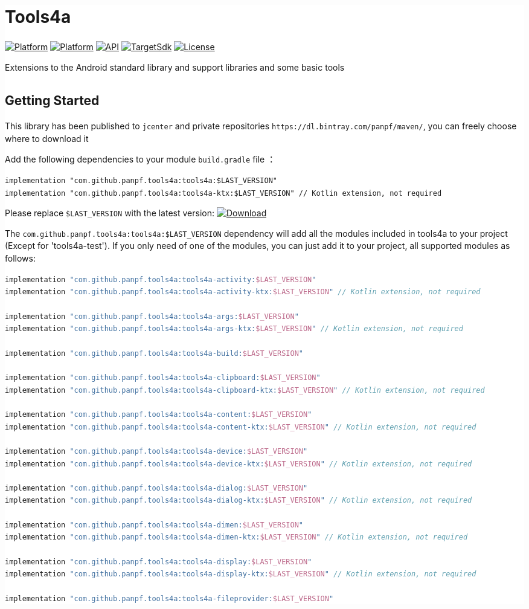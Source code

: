 # Tools4a

[![Platform][platform_android_icon]][platform_android_link]
[![Platform][platform_kotlin_icon]][platform_kotlin_link]
[![API][min_api_icon]][min_api_link]
[![TargetSdk][android_targetsdk_icon]][android_targetsdk_link]
[![License][license_icon]][license_link]

Extensions to the Android standard library and support libraries and some basic tools

## Getting Started

This library has been published to `jcenter` and private repositories `https://dl.bintray.com/panpf/maven/`, you can freely choose where to download it

Add the following dependencies to your module `build.gradle` file ：

```grovvy
implementation "com.github.panpf.tools4a:tools4a:$LAST_VERSION"
implementation "com.github.panpf.tools4a:tools4a-ktx:$LAST_VERSION" // Kotlin extension, not required
```

Please replace `$LAST_VERSION` with the latest version: [![Download][version_java_icon]][version_java_link]

The `com.github.panpf.tools4a:tools4a:$LAST_VERSION` dependency will add all the modules included in tools4a to your project (Except for 'tools4a-test'). If you only need of one of the modules, you can just add it to your project, all supported modules as follows:
```groovy
implementation "com.github.panpf.tools4a:tools4a-activity:$LAST_VERSION"
implementation "com.github.panpf.tools4a:tools4a-activity-ktx:$LAST_VERSION" // Kotlin extension, not required

implementation "com.github.panpf.tools4a:tools4a-args:$LAST_VERSION"
implementation "com.github.panpf.tools4a:tools4a-args-ktx:$LAST_VERSION" // Kotlin extension, not required

implementation "com.github.panpf.tools4a:tools4a-build:$LAST_VERSION"

implementation "com.github.panpf.tools4a:tools4a-clipboard:$LAST_VERSION"
implementation "com.github.panpf.tools4a:tools4a-clipboard-ktx:$LAST_VERSION" // Kotlin extension, not required

implementation "com.github.panpf.tools4a:tools4a-content:$LAST_VERSION"
implementation "com.github.panpf.tools4a:tools4a-content-ktx:$LAST_VERSION" // Kotlin extension, not required

implementation "com.github.panpf.tools4a:tools4a-device:$LAST_VERSION"
implementation "com.github.panpf.tools4a:tools4a-device-ktx:$LAST_VERSION" // Kotlin extension, not required

implementation "com.github.panpf.tools4a:tools4a-dialog:$LAST_VERSION"
implementation "com.github.panpf.tools4a:tools4a-dialog-ktx:$LAST_VERSION" // Kotlin extension, not required

implementation "com.github.panpf.tools4a:tools4a-dimen:$LAST_VERSION"
implementation "com.github.panpf.tools4a:tools4a-dimen-ktx:$LAST_VERSION" // Kotlin extension, not required

implementation "com.github.panpf.tools4a:tools4a-display:$LAST_VERSION"
implementation "com.github.panpf.tools4a:tools4a-display-ktx:$LAST_VERSION" // Kotlin extension, not required

implementation "com.github.panpf.tools4a:tools4a-fileprovider:$LAST_VERSION"
```

[platform_android_icon]: https://img.shields.io/badge/Platform-Android-brightgreen.svg
[platform_android_link]: https://android.com
[platform_kotlin_icon]: https://img.shields.io/badge/Platform-Kotlin-blue.svg
[platform_kotlin_link]: http://kotlinlang.org
[android_targetsdk_icon]: https://img.shields.io/badge/TargetSdk-30-brightgreen.svg
[android_targetsdk_link]: https://developer.android.com/about/versions/11
[min_api_icon]: https://img.shields.io/badge/MinSdk-16-red.svg
[min_api_link]: https://developer.android.com/about/dashboards/
[license_icon]: https://img.shields.io/badge/License-Apache%202-blue.svg
[license_link]: https://www.apache.org/licenses/LICENSE-2.0
[version_java_icon]: https://api.bintray.com/packages/panpf/maven/tools4a/images/download.svg
[version_java_link]: https://bintray.com/panpf/maven/tools4a/_latestVersion
[version_kotlin_icon]: https://api.bintray.com/packages/panpf/maven/tools4a-ktx/images/download.svg
[version_kotlin_link]: https://bintray.com/panpf/maven/tools4a-ktx/_latestVersion
[kotlin_stdlib]: https://kotlinlang.org/
[kotlin_versions]: https://blog.jetbrains.com/kotlin/
[fragment_versions]: https://developer.android.google.cn/jetpack/androidx/releases/fragment
[annotation_versions]: https://developer.android.google.cn/jetpack/androidx/releases/annotation
[core_versions]: https://developer.android.google.cn/jetpack/androidx/releases/core
[collection_versions]: https://developer.android.google.cn/jetpack/androidx/releases/collection
[lifecycle_versions]: https://developer.android.google.cn/jetpack/androidx/releases/lifecycle
[CHANGELOG.md]: CHANGELOG.md
[Activityx.java]: tools4a-activity/src/main/java/com/github/panpf/tools4a/activity/Activityx.java
[ActivityxTest.java]: tools4a-activity/src/androidTest/java/com/github/panpf/tools4a/activity/test/ActivityxTest.java
[Activityx.kt]: tools4a-activity-ktx/src/main/java/com/github/panpf/tools4a/activity/ktx/Activityx.kt
[ActivityxTest.kt]: tools4a-activity-ktx/src/androidTest/java/com/github/panpf/tools4a/activity/ktx/test/ActivityxTest.kt
[Argsx.java]: tools4a-args/src/main/java/com/github/panpf/tools4a/args/Argsx.java
[ArgsxTest.java]: tools4a-args/src/androidTest/java/com/github/panpf/tools4a/args/test/ArgsxTest.java
[Argsx.kt]: tools4a-args-ktx/src/main/java/com/github/panpf/tools4a/args/ktx/Argsx.kt
[ArgsxTest.kt]: tools4a-args-ktx/src/androidTest/java/com/github/panpf/tools4a/args/ktx/test/ArgsxTest.kt
[ArgsBinder.kt]: tools4a-args-ktx/src/main/java/com/github/panpf/tools4a/args/ktx/ArgsBinder.kt
[ArgsBinderTest.kt]: tools4a-args-ktx/src/androidTest/java/com/github/panpf/tools4a/args/ktx/test/ArgsBinderTest.kt
[Buildx.java]: tools4a-build/src/main/java/com/github/panpf/tools4a/build/Buildx.java
[BuildxTest.java]: tools4a-build/src/androidTest/java/com/github/panpf/tools4a/build/test/BuildxTest.java
[Clipboardx.java]: tools4a-clipboard/src/main/java/com/github/panpf/tools4a/clipboard/Clipboardx.java
[ClipboardxTest.java]: tools4a-clipboard/src/androidTest/java/com/github/panpf/tools4a/clipboard/test/ClipboardxTest.java
[Clipboardx.kt]: tools4a-clipboard-ktx/src/main/java/com/github/panpf/tools4a/clipboard/ktx/Clipboardx.kt
[ClipboardxTest.kt]: tools4a-clipboard-ktx/src/androidTest/java/com/github/panpf/tools4a/clipboard/ktx/test/ClipboardxTest.kt
[Contextx.java]: tools4a-context/src/main/java/com/github/panpf/tools4a/context/Contextx.java
[ContextxTest.java]: tools4a-context/src/androidTest/java/com/github/panpf/tools4a/context/test/ContextxTest.java
[Contextx.kt]: tools4a-context-ktx/src/main/java/com/github/panpf/tools4a/context/ktx/Contextx.kt
[ContextxTest.kt]: tools4a-context-ktx/src/androidTest/java/com/github/panpf/tools4a/context/ktx/test/ContextxTest.kt
[Devicex.java]: tools4a-device/src/main/java/com/github/panpf/tools4a/device/Devicex.java
[DevicexTest.java]: tools4a-device/src/androidTest/java/com/github/panpf/tools4a/device/test/DevicexTest.java
[Devicex.kt]: tools4a-device-ktx/src/main/java/com/github/panpf/tools4a/device/ktx/Devicex.kt
[DevicexTest.kt]: tools4a-device-ktx/src/androidTest/java/com/github/panpf/tools4a/device/ktx/test/DevicexTest.kt
[Dialogx.java]: tools4a-dialog/src/main/java/com/github/panpf/tools4a/dialog/Dialogx.java
[DialogxTest.java]: tools4a-dialog/src/androidTest/java/com/github/panpf/tools4a/dialog/test/DialogxTest.java
[Dialogx.kt]: tools4a-dialog-ktx/src/main/java/com/github/panpf/tools4a/dialog/ktx/Dialogx.kt
[DialogxTest.kt]: tools4a-dialog-ktx/src/androidTest/java/com/github/panpf/tools4a/dialog/ktx/test/DialogxTest.kt
[Dimenx.java]: tools4a-dimen/src/main/java/com/github/panpf/tools4a/dimen/Dimenx.java
[DimenxTest.java]: tools4a-dimen/src/androidTest/java/com/github/panpf/tools4a/dimen/test/DimenxTest.java
[Dimenx.kt]: tools4a-dimen-ktx/src/main/java/com/github/panpf/tools4a/dimen/ktx/Dimenx.kt
[DimenxTest.kt]: tools4a-dimen-ktx/src/androidTest/java/com/github/panpf/tools4a/dimen/ktx/test/DimenxTest.kt
[Displayx.java]: tools4a-display/src/main/java/com/github/panpf/tools4a/display/Displayx.java
[DisplayxTest.java]: tools4a-display/src/androidTest/java/com/github/panpf/tools4a/display/test/DisplayxTest.java
[Displayx.kt]: tools4a-display-ktx/src/main/java/com/github/panpf/tools4a/display/ktx/Displayx.kt
[DisplayxTest.kt]: tools4a-display-ktx/src/androidTest/java/com/github/panpf/tools4a/display/ktx/test/DisplayxTest.kt
[FileProviderx.java]: tools4a-fileprovider/src/main/java/com/github/panpf/tools4a/fileprovider/FileProviderx.java
[FileProviderxTest.java]: tools4a-fileprovider/src/androidTest/java/com/github/panpf/tools4a/fileprovider/test/FileProviderxTest.java
[FileProviderx.kt]: tools4a-fileprovider-ktx/src/main/java/com/github/panpf/tools4a/fileprovider/ktx/FileProviderx.kt
[FileProviderxTest.kt]: tools4a-fileprovider-ktx/src/androidTest/java/com/github/panpf/tools4a/fileprovider/ktx/test/FileProviderxTest.kt
[Fragmentx.java]: tools4a-fragment/src/main/java/com/github/panpf/tools4a/fragment/Fragmentx.java
[FragmentxTest.java]: tools4a-fragment/src/androidTest/java/com/github/panpf/tools4a/fragment/test/FragmentxTest.java
[Fragmentx.kt]: tools4a-fragment-ktx/src/main/java/com/github/panpf/tools4a/fragment/ktx/Fragmentx.kt
[FragmentxTest.kt]: tools4a-fragment-ktx/src/androidTest/java/com/github/panpf/tools4a/fragment/ktx/test/FragmentxTest.kt
[Bitmapx.java]: tools4a-graphics/src/main/java/com/github/panpf/tools4a/graphics/Bitmapx.java
[BitmapxTest.java]: tools4a-graphics/src/androidTest/java/com/github/panpf/tools4a/graphics/test/BitmapxTest.java
[Bitmapx.kt]: tools4a-graphics-ktx/src/main/java/com/github/panpf/tools4a/graphics/ktx/Bitmapx.kt
[BitmapxTest.kt]: tools4a-graphics-ktx/src/androidTest/java/com/github/panpf/tools4a/graphics/ktx/test/BitmapxTest.kt
[Colorx.java]: tools4a-graphics/src/main/java/com/github/panpf/tools4a/graphics/Colorx.java
[ColorxTest.java]: tools4a-graphics/src/androidTest/java/com/github/panpf/tools4a/graphics/test/ColorxTest.java
[Colorx.kt]: tools4a-graphics-ktx/src/main/java/com/github/panpf/tools4a/graphics/ktx/Colorx.kt
[ColorxTest.kt]: tools4a-graphics-ktx/src/androidTest/java/com/github/panpf/tools4a/graphics/ktx/test/ColorxTest.kt
[Drawablex.java]: tools4a-graphics/src/main/java/com/github/panpf/tools4a/graphics/Drawablex.java
[DrawablexTest.java]: tools4a-graphics/src/androidTest/java/com/github/panpf/tools4a/graphics/test/DrawablexTest.java
[Drawablex.kt]: tools4a-graphics-ktx/src/main/java/com/github/panpf/tools4a/graphics/ktx/Drawablex.kt
[DrawablexTest.kt]: tools4a-graphics-ktx/src/androidTest/java/com/github/panpf/tools4a/graphics/ktx/test/DrawablexTest.kt
[Imagex.java]: tools4a-graphics/src/main/java/com/github/panpf/tools4a/graphics/Imagex.java
[ImagexTest.java]: tools4a-graphics/src/androidTest/java/com/github/panpf/tools4a/graphics/test/ImagexTest.java
[Imagex.kt]: tools4a-graphics-ktx/src/main/java/com/github/panpf/tools4a/graphics/ktx/Imagex.kt
[ImagexTest.kt]: tools4a-graphics-ktx/src/androidTest/java/com/github/panpf/tools4a/graphics/ktx/test/ImagexTest.kt
[Matrixx.java]: tools4a-graphics/src/main/java/com/github/panpf/tools4a/graphics/Matrixx.java
[MatrixxTest.java]: tools4a-graphics/src/androidTest/java/com/github/panpf/tools4a/graphics/test/MatrixxTest.java
[Matrixx.kt]: tools4a-graphics-ktx/src/main/java/com/github/panpf/tools4a/graphics/ktx/Matrixx.kt
[MatrixxTest.kt]: tools4a-graphics-ktx/src/androidTest/java/com/github/panpf/tools4a/graphics/ktx/test/MatrixxTest.kt
[OpenGlx.java]: tools4a-graphics/src/main/java/com/github/panpf/tools4a/graphics/OpenGlx.java
[OpenGlxTest.java]: tools4a-graphics/src/androidTest/java/com/github/panpf/tools4a/graphics/test/OpenGlxTest.java
[OpenGlx.kt]: tools4a-graphics-ktx/src/main/java/com/github/panpf/tools4a/graphics/ktx/OpenGlx.kt
[OpenGlxTest.kt]: tools4a-graphics-ktx/src/androidTest/java/com/github/panpf/tools4a/graphics/ktx/test/OpenGlxTest.kt
[Paintx.java]: tools4a-graphics/src/main/java/com/github/panpf/tools4a/graphics/Paintx.java
[PaintxTest.java]: tools4a-graphics/src/androidTest/java/com/github/panpf/tools4a/graphics/test/PaintxTest.java
[Paintx.kt]: tools4a-graphics-ktx/src/main/java/com/github/panpf/tools4a/graphics/ktx/Paintx.kt
[PaintxTest.kt]: tools4a-graphics-ktx/src/androidTest/java/com/github/panpf/tools4a/graphics/ktx/test/PaintxTest.kt
[Resizex.java]: tools4a-graphics/src/main/java/com/github/panpf/tools4a/graphics/Resizex.java
[ResizexTest.java]: tools4a-graphics/src/androidTest/java/com/github/panpf/tools4a/graphics/test/ResizexTest.java
[InputMethodx.java]: tools4a-inputmethod/src/main/java/com/github/panpf/tools4a/inputmethod/InputMethodx.java
[InputMethodxTest.java]: tools4a-inputmethod/src/androidTest/java/com/github/panpf/tools4a/inputmethod/test/InputMethodxTest.java
[InputMethodx.kt]: tools4a-inputmethod-ktx/src/main/java/com/github/panpf/tools4a/inputmethod/ktx/InputMethodx.kt
[InputMethodxTest.kt]: tools4a-inputmethod-ktx/src/androidTest/java/com/github/panpf/tools4a/inputmethod/ktx/test/InputMethodxTest.kt
[Intentx.java]: tools4a-intent/src/main/java/com/github/panpf/tools4a/intent/Intentx.java
[IntentxTest.java]: tools4a-intent/src/androidTest/java/com/github/panpf/tools4a/intent/test/IntentxTest.java
[Intentx.kt]: tools4a-intent-ktx/src/main/java/com/github/panpf/tools4a/intent/ktx/Intentx.kt
[IntentxTest.kt]: tools4a-intent-ktx/src/androidTest/java/com/github/panpf/tools4a/intent/ktx/test/IntentxTest.kt
[NetworkState.java]: tools4a-network/src/main/java/com/github/panpf/tools4a/network/NetworkState.java
[NetworkStateTest.java]: tools4a-network/src/androidTest/java/com/github/panpf/tools4a/network/test/NetworkStateTest.java
[Networkx.java]: tools4a-network/src/main/java/com/github/panpf/tools4a/network/Networkx.java
[NetworkxTest.java]: tools4a-network/src/androidTest/java/com/github/panpf/tools4a/network/test/NetworkxTest.java
[Networkx.kt]: tools4a-network-ktx/src/main/java/com/github/panpf/tools4a/network/ktx/Networkx.kt
[NetworkxTest.kt]: tools4a-network-ktx/src/androidTest/java/com/github/panpf/tools4a/network/ktx/test/NetworkxTest.kt
[PackageInfox.java]: tools4a-packages/src/main/java/com/github/panpf/tools4a/packages/PackageInfox.java
[PackageInfoxTest.java]: tools4a-packages/src/androidTest/java/com/github/panpf/tools4a/packages/test/PackageInfoxTest.java
[PackageInfox.kt]: tools4a-packages-ktx/src/main/java/com/github/panpf/tools4a/packages/ktx/PackageInfox.kt
[PackageInfoxTest.kt]: tools4a-packages-ktx/src/androidTest/java/com/github/panpf/tools4a/packages/ktx/test/PackageInfoxTest.kt
[Packagex.java]: tools4a-packages/src/main/java/com/github/panpf/tools4a/packages/Packagex.java
[PackagexTest.java]: tools4a-packages/src/androidTest/java/com/github/panpf/tools4a/packages/test/PackagexTest.java
[Packagex.kt]: tools4a-packages-ktx/src/main/java/com/github/panpf/tools4a/packages/ktx/Packagex.kt
[PackagexTest.kt]: tools4a-packages-ktx/src/androidTest/java/com/github/panpf/tools4a/packages/ktx/test/PackagexTest.kt
[Permissionx.java]: tools4a-permission/src/main/java/com/github/panpf/tools4a/permission/Permissionx.java
[PermissionxTest.java]: tools4a-permission/src/androidTest/java/com/github/panpf/tools4a/permission/test/PermissionxTest.java
[Permissionx.kt]: tools4a-permission-ktx/src/main/java/com/github/panpf/tools4a/permission/ktx/Permissionx.kt
[PermissionxTest.kt]: tools4a-permission-ktx/src/androidTest/java/com/github/panpf/tools4a/permission/ktx/test/PermissionxTest.kt
[PrefsDelegateTest.kt]: tools4a-prefsdelegate/src/androidTest/java/com/github/panpf/tools4a/prefsdelegate/test/PrefsDelegateTest.kt
[BeanListNullablePrefsDelegate.kt]: tools4a-prefsdelegate/src/main/java/com/github/panpf/tools4a/prefsdelegate/BeanListNullablePrefsDelegate.kt
[BeanListPrefsDelegate.kt]: tools4a-prefsdelegate/src/main/java/com/github/panpf/tools4a/prefsdelegate/BeanListPrefsDelegate.kt
[BeanNullablePrefsDelegate.kt]: tools4a-prefsdelegate/src/main/java/com/github/panpf/tools4a/prefsdelegate/BeanNullablePrefsDelegate.kt
[BeanPrefsDelegate.kt]: tools4a-prefsdelegate/src/main/java/com/github/panpf/tools4a/prefsdelegate/BeanPrefsDelegate.kt
[BooleanNullablePrefsDelegate.kt]: tools4a-prefsdelegate/src/main/java/com/github/panpf/tools4a/prefsdelegate/BooleanNullablePrefsDelegate.kt
[BooleanPrefsDelegate.kt]: tools4a-prefsdelegate/src/main/java/com/github/panpf/tools4a/prefsdelegate/BooleanPrefsDelegate.kt
[EnumNullablePrefsDelegate.kt]: tools4a-prefsdelegate/src/main/java/com/github/panpf/tools4a/prefsdelegate/EnumNullablePrefsDelegate.kt
[EnumPrefsDelegate.kt]: tools4a-prefsdelegate/src/main/java/com/github/panpf/tools4a/prefsdelegate/EnumPrefsDelegate.kt
[FloatNullablePrefsDelegate.kt]: tools4a-prefsdelegate/src/main/java/com/github/panpf/tools4a/prefsdelegate/FloatNullablePrefsDelegate.kt
[FloatPrefsDelegate.kt]: tools4a-prefsdelegate/src/main/java/com/github/panpf/tools4a/prefsdelegate/FloatPrefsDelegate.kt
[IntNullablePrefsDelegate.kt]: tools4a-prefsdelegate/src/main/java/com/github/panpf/tools4a/prefsdelegate/IntNullablePrefsDelegate.kt
[IntPrefsDelegate.kt]: tools4a-prefsdelegate/src/main/java/com/github/panpf/tools4a/prefsdelegate/IntPrefsDelegate.kt
[LongNullablePrefsDelegate.kt]: tools4a-prefsdelegate/src/main/java/com/github/panpf/tools4a/prefsdelegate/LongNullablePrefsDelegate.kt
[LongPrefsDelegate.kt]: tools4a-prefsdelegate/src/main/java/com/github/panpf/tools4a/prefsdelegate/LongPrefsDelegate.kt
[StringListNullablePrefsDelegate.kt]: tools4a-prefsdelegate/src/main/java/com/github/panpf/tools4a/prefsdelegate/StringListNullablePrefsDelegate.kt
[StringListPrefsDelegate.kt]: tools4a-prefsdelegate/src/main/java/com/github/panpf/tools4a/prefsdelegate/StringListPrefsDelegate.kt
[StringNullablePrefsDelegate.kt]: tools4a-prefsdelegate/src/main/java/com/github/panpf/tools4a/prefsdelegate/StringNullablePrefsDelegate.kt
[StringPrefsDelegate.kt]: tools4a-prefsdelegate/src/main/java/com/github/panpf/tools4a/prefsdelegate/StringPrefsDelegate.kt
[StringSetNullablePrefsDelegate.kt]: tools4a-prefsdelegate/src/main/java/com/github/panpf/tools4a/prefsdelegate/StringSetNullablePrefsDelegate.kt
[StringSetPrefsDelegate.kt]: tools4a-prefsdelegate/src/main/java/com/github/panpf/tools4a/prefsdelegate/StringSetPrefsDelegate.kt
[Romx.java]: tools4a-rom/src/main/java/com/github/panpf/tools4a/rom/Romx.java
[RomxTest.java]: tools4a-rom/src/androidTest/java/com/github/panpf/tools4a/rom/test/RomxTest.java
[Rootx.java]: tools4a-root/src/main/java/com/github/panpf/tools4a/root/Rootx.java
[RootxTest.java]: tools4a-root/src/androidTest/java/com/github/panpf/tools4a/root/test/RootxTest.java
[Runx.java]: tools4a-run/src/main/java/com/github/panpf/tools4a/run/Runx.java
[RunxTest.java]: tools4a-run/src/androidTest/java/com/github/panpf/tools4a/run/test/RunxTest.java
[Runx.kt]: tools4a-run-ktx/src/main/java/com/github/panpf/tools4a/run/ktx/Runx.kt
[RunxTest.kt]: tools4a-run-ktx/src/androidTest/java/com/github/panpf/tools4a/run/ktx/test/RunxTest.kt
[Servicex.java]: tools4a-service/src/main/java/com/github/panpf/tools4a/service/Servicex.java
[ServicexTest.java]: tools4a-service/src/androidTest/java/com/github/panpf/tools4a/service/test/ServicexTest.java
[Servicex.kt]: tools4a-service-ktx/src/main/java/com/github/panpf/tools4a/service/ktx/Servicex.kt
[ServicexTest.kt]: tools4a-service-ktx/src/androidTest/java/com/github/panpf/tools4a/service/ktx/test/ServicexTest.kt
[Settingsx.java]: tools4a-settings/src/main/java/com/github/panpf/tools4a/settings/Settingsx.java
[SettingsxTest.java]: tools4a-settings/src/androidTest/java/com/github/panpf/tools4a/settings/test/SettingsxTest.java
[Settingsx.kt]: tools4a-settings-ktx/src/main/java/com/github/panpf/tools4a/settings/ktx/Settingsx.kt
[SettingsxTest.kt]: tools4a-settings-ktx/src/androidTest/java/com/github/panpf/tools4a/settings/ktx/test/SettingsxTest.kt
[Storagex.java]: tools4a-storage/src/main/java/com/github/panpf/tools4a/storage/Storagex.java
[StoragexTest.java]: tools4a-storage/src/androidTest/java/com/github/panpf/tools4a/storage/test/StoragexTest.java
[Storagex.kt]: tools4a-storage-ktx/src/main/java/com/github/panpf/tools4a/storage/ktx/Storagex.kt
[StoragexTest.kt]: tools4a-storage-ktx/src/androidTest/java/com/github/panpf/tools4a/storage/ktx/test/StoragexTest.kt
[StorageManagerCompat.java]: tools4a-storage/src/main/java/com/github/panpf/tools4a/storage/StorageManagerCompat.java
[StorageManagerCompatTest.java]: tools4a-storage/src/androidTest/java/com/github/panpf/tools4a/storage/test/StorageManagerCompatTest.java
[StorageVolumeCompat.java]: tools4a-storage/src/main/java/com/github/panpf/tools4a/storage/StorageVolumeCompat.java
[StorageVolumeCompatTest.java]: tools4a-storage/src/androidTest/java/com/github/panpf/tools4a/storage/test/StorageVolumeCompatTest.java
[StatFsx.java]: tools4a-storage/src/main/java/com/github/panpf/tools4a/storage/StatFsx.java
[StatFsxTest.java]: tools4a-storage/src/androidTest/java/com/github/panpf/tools4a/storage/test/StatFsxTest.java
[StatFsx.kt]: tools4a-storage-ktx/src/main/java/com/github/panpf/tools4a/storage/ktx/StatFsx.kt
[StatFsxTest.kt]: tools4a-storage-ktx/src/androidTest/java/com/github/panpf/tools4a/storage/ktx/test/StatFsxTest.kt
[SystemPropertiesx.java]: tools4a-systemproperties/src/main/java/com/github/panpf/tools4a/systemproperties/SystemPropertiesx.java
[SystemPropertiesxTest.java]: tools4a-systemproperties/src/androidTest/java/com/github/panpf/tools4a/systemproperties/test/SystemPropertiesxTest.java
[Testx.java]: tools4a-test/src/main/java/com/github/panpf/tools4a/test/Testx.java
[Testx.kt]: tools4a-test-ktx/src/main/java/com/github/panpf/tools4a/test/ktx/Testx.kt
[Toastx.java]: tools4a-toast/src/main/java/com/github/panpf/tools4a/toast/Toastx.java
[ToastxTest.java]: tools4a-toast/src/androidTest/java/com/github/panpf/tools4a/toast/test/ToastxTest.java
[Toastx.kt]: tools4a-toast-ktx/src/main/java/com/github/panpf/tools4a/toast/ktx/Toastx.kt
[ToastxTest.kt]: tools4a-toast-ktx/src/androidTest/java/com/github/panpf/tools4a/toast/ktx/test/ToastxTest.kt
[LifecycleBroadcastReceiver.java]: tools4a-utils/src/main/java/com/github/panpf/tools4a/utils/LifecycleBroadcastReceiver.java
[LifecycleBroadcastReceiverTest.java]: tools4a-utils/src/androidTest/java/com/github/panpf/tools4a/utils/test/LifecycleBroadcastReceiverTest.java
[WeakAsyncTask.java]: tools4a-utils/src/main/java/com/github/panpf/tools4a/utils/WeakAsyncTask.java
[WeakAsyncTaskTest.java]: tools4a-utils/src/androidTest/java/com/github/panpf/tools4a/utils/test/WeakAsyncTaskTest.java
[ViewAnimx.java]: tools4a-view/src/main/java/com/github/panpf/tools4a/view/ViewAnimx.java
[ViewAnimxTest.java]: tools4a-view/src/androidTest/java/com/github/panpf/tools4a/view/test/ViewAnimxTest.java
[ViewAnimx.kt]: tools4a-view-ktx/src/main/java/com/github/panpf/tools4a/view/ktx/ViewAnimx.kt
[ViewAnimxTest.kt]: tools4a-view-ktx/src/androidTest/java/com/github/panpf/tools4a/view/ktx/test/ViewAnimxTest.kt
[Viewx.java]: tools4a-view/src/main/java/com/github/panpf/tools4a/view/Viewx.java
[ViewxTest.java]: tools4a-view/src/androidTest/java/com/github/panpf/tools4a/view/test/ViewxTest.java
[Viewx.kt]: tools4a-view-ktx/src/main/java/com/github/panpf/tools4a/view/ktx/Viewx.kt
[ViewxTest.kt]: tools4a-view-ktx/src/androidTest/java/com/github/panpf/tools4a/view/ktx/test/ViewxTest.kt
[Windowx.java]: tools4a-view/src/main/java/com/github/panpf/tools4a/view/Windowx.java
[WindowxTest.java]: tools4a-view/src/androidTest/java/com/github/panpf/tools4a/view/test/WindowxTest.java
[Windowx.kt]: tools4a-view-ktx/src/main/java/com/github/panpf/tools4a/view/ktx/Windowx.kt
[WindowxTest.kt]: tools4a-view-ktx/src/androidTest/java/com/github/panpf/tools4a/view/ktx/test/WindowxTest.kt
[Preferencex.java]: other/src/main/java/com/github/panpf/tools4a/other/Preferencex.java
[PreferencexTest.java]: other/src/androidTest/java/com/github/panpf/tools4a/other/test/PreferencexTest.java
[Preferencex.kt]: other-ktx/src/main/java/com/github/panpf/tools4a/other/ktx/Preferencex.kt
[PreferencexTest.kt]: other-ktx/src/androidTest/java/com/github/panpf/tools4a/other/ktx/test/PreferencexTest.kt
[Textx.java]: other/src/main/java/com/github/panpf/tools4a/other/Textx.java
[TextxTest.java]: other/src/androidTest/java/com/github/panpf/tools4a/other/test/TextxTest.java
[Textx.kt]: other-ktx/src/main/java/com/github/panpf/tools4a/other/ktx/Textx.kt
[TextxTest.kt]: other-ktx/src/androidTest/java/com/github/panpf/tools4a/other/ktx/test/TextxTest.kt
[SingletonLazy.java]: other/src/main/java/com/github/panpf/tools4a/other/SingletonLazy.java